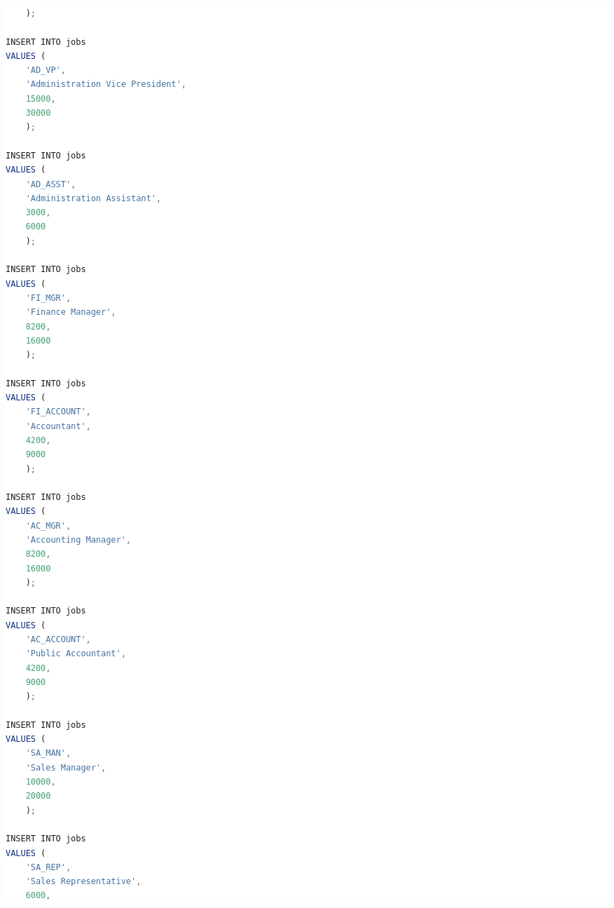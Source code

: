 ```Javascript
	);

INSERT INTO jobs
VALUES (
	'AD_VP',
	'Administration Vice President',
	15000,
	30000
	);

INSERT INTO jobs
VALUES (
	'AD_ASST',
	'Administration Assistant',
	3000,
	6000
	);

INSERT INTO jobs
VALUES (
	'FI_MGR',
	'Finance Manager',
	8200,
	16000
	);

INSERT INTO jobs
VALUES (
	'FI_ACCOUNT',
	'Accountant',
	4200,
	9000
	);

INSERT INTO jobs
VALUES (
	'AC_MGR',
	'Accounting Manager',
	8200,
	16000
	);

INSERT INTO jobs
VALUES (
	'AC_ACCOUNT',
	'Public Accountant',
	4200,
	9000
	);

INSERT INTO jobs
VALUES (
	'SA_MAN',
	'Sales Manager',
	10000,
	20000
	);

INSERT INTO jobs
VALUES (
	'SA_REP',
	'Sales Representative',
	6000,
```